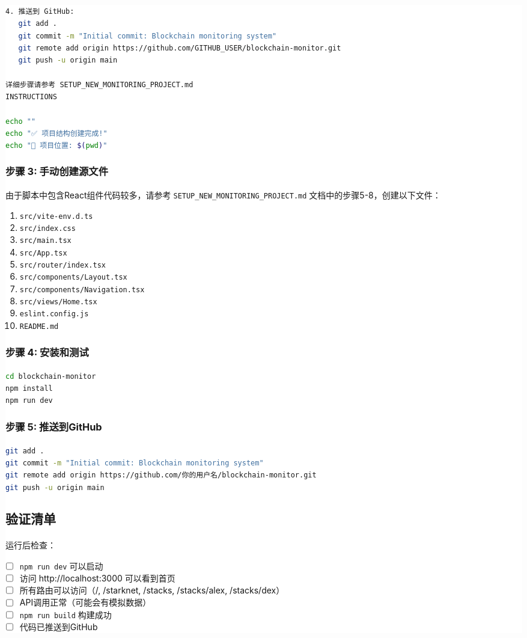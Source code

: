 ```bash
4. 推送到 GitHub:
   git add .
   git commit -m "Initial commit: Blockchain monitoring system"
   git remote add origin https://github.com/GITHUB_USER/blockchain-monitor.git
   git push -u origin main

详细步骤请参考 SETUP_NEW_MONITORING_PROJECT.md
INSTRUCTIONS

echo ""
echo "✅ 项目结构创建完成!"
echo "📂 项目位置: $(pwd)"
```

### 步骤 3: 手动创建源文件

由于脚本中包含React组件代码较多，请参考 `SETUP_NEW_MONITORING_PROJECT.md` 文档中的步骤5-8，创建以下文件：

1. `src/vite-env.d.ts`
2. `src/index.css`
3. `src/main.tsx`
4. `src/App.tsx`
5. `src/router/index.tsx`
6. `src/components/Layout.tsx`
7. `src/components/Navigation.tsx`
8. `src/views/Home.tsx`
9. `eslint.config.js`
10. `README.md`

### 步骤 4: 安装和测试

```bash
cd blockchain-monitor
npm install
npm run dev
```

### 步骤 5: 推送到GitHub

```bash
git add .
git commit -m "Initial commit: Blockchain monitoring system"
git remote add origin https://github.com/你的用户名/blockchain-monitor.git
git push -u origin main
```

## 验证清单

运行后检查：
- [ ] `npm run dev` 可以启动
- [ ] 访问 http://localhost:3000 可以看到首页
- [ ] 所有路由可以访问（/, /starknet, /stacks, /stacks/alex, /stacks/dex）
- [ ] API调用正常（可能会有模拟数据）
- [ ] `npm run build` 构建成功
- [ ] 代码已推送到GitHub
